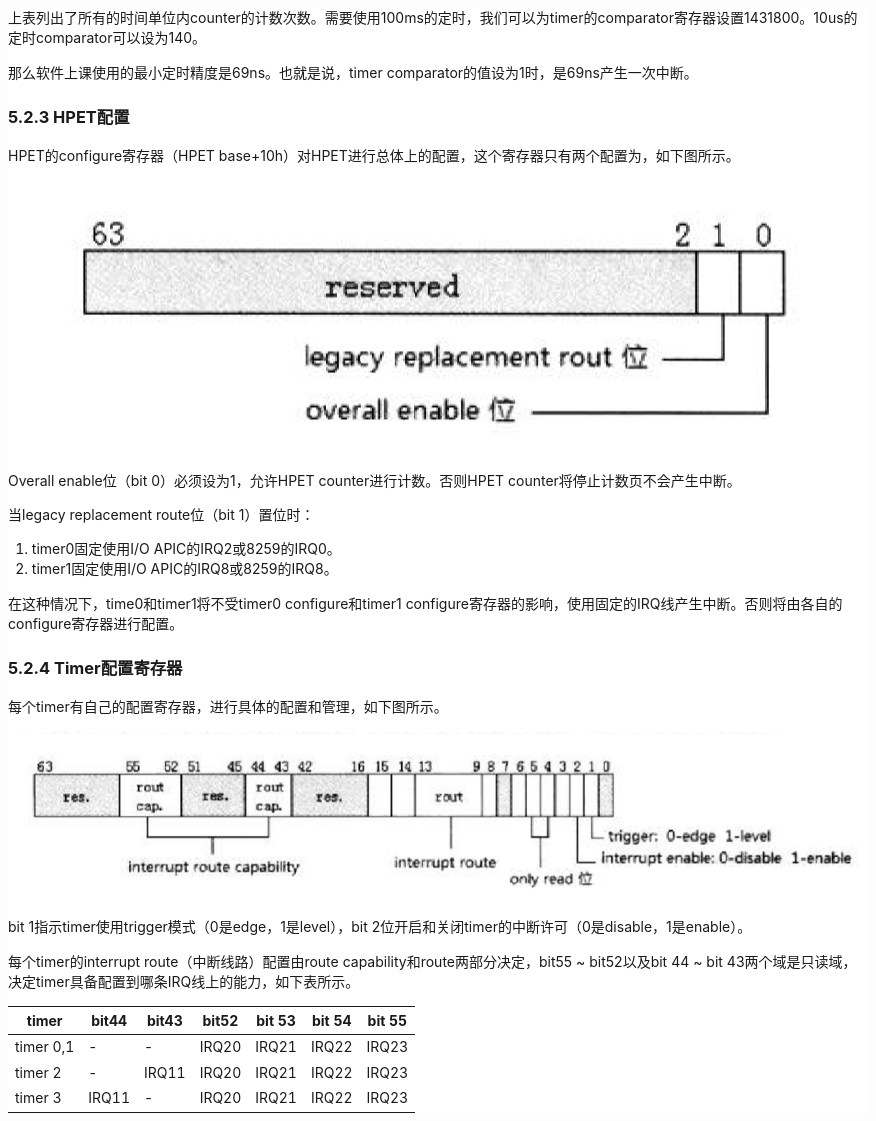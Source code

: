 上表列出了所有的时间单位内counter的计数次数。需要使用100ms的定时，我们可以为timer的comparator寄存器设置1431800。10us的定时comparator可以设为140。

那么软件上课使用的最小定时精度是69ns。也就是说，timer comparator的值设为1时，是69ns产生一次中断。

### 5.2.3 HPET配置

HPET的configure寄存器（HPET base+10h）对HPET进行总体上的配置，这个寄存器只有两个配置为，如下图所示。

![image](./images/0x09.png)

Overall enable位（bit 0）必须设为1，允许HPET counter进行计数。否则HPET counter将停止计数页不会产生中断。

当legacy replacement route位（bit 1）置位时：
1. timer0固定使用I/O APIC的IRQ2或8259的IRQ0。
2. timer1固定使用I/O APIC的IRQ8或8259的IRQ8。

在这种情况下，time0和timer1将不受timer0 configure和timer1 configure寄存器的影响，使用固定的IRQ线产生中断。否则将由各自的configure寄存器进行配置。

### 5.2.4 Timer配置寄存器

每个timer有自己的配置寄存器，进行具体的配置和管理，如下图所示。

![image](./images/0x10.png)

bit 1指示timer使用trigger模式（0是edge，1是level），bit 2位开启和关闭timer的中断许可（0是disable，1是enable）。

每个timer的interrupt route（中断线路）配置由route capability和route两部分决定，bit55 ~ bit52以及bit 44 ~ bit 43两个域是只读域，决定timer具备配置到哪条IRQ线上的能力，如下表所示。


timer | bit44 | bit43 | bit52 | bit 53 | bit 54 | bit 55
---|---|---|---|---|---|---
timer 0,1 | - | - | IRQ20 | IRQ21 | IRQ22 | IRQ23
timer 2 | - | IRQ11 | IRQ20 | IRQ21 | IRQ22| IRQ23
timer 3 | IRQ11 | - | IRQ20 | IRQ21 | IRQ22 | IRQ23
